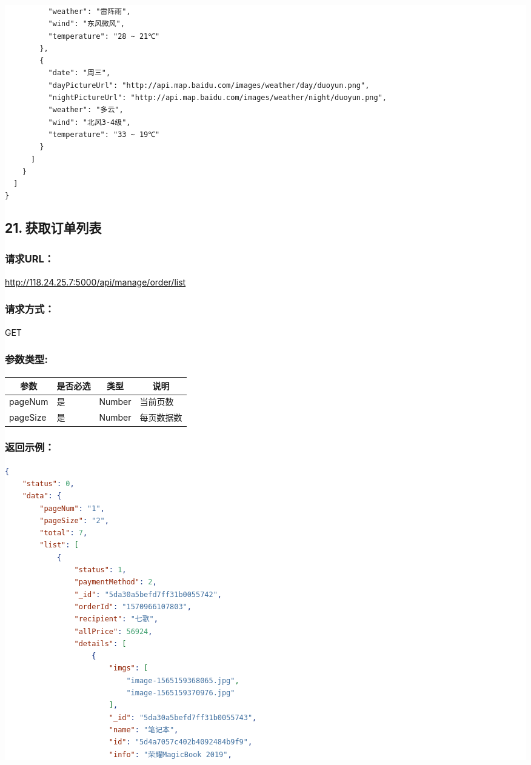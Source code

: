               "weather": "雷阵雨",
              "wind": "东风微风",
              "temperature": "28 ~ 21℃"
            },
            {
              "date": "周三",
              "dayPictureUrl": "http://api.map.baidu.com/images/weather/day/duoyun.png",
              "nightPictureUrl": "http://api.map.baidu.com/images/weather/night/duoyun.png",
              "weather": "多云",
              "wind": "北风3-4级",
              "temperature": "33 ~ 19℃"
            }
          ]
        }
      ]
    }




## 21.  获取订单列表
### 请求URL：

 http://118.24.25.7:5000/api/manage/order/list

### 请求方式：

GET

### 参数类型:

| 参数     | 是否必选 | 类型   | 说明       |
| -------- | -------- | ------ | ---------- |
| pageNum  | 是       | Number | 当前页数   |
| pageSize | 是       | Number | 每页数据数 |

### 返回示例：

```json
{
	"status": 0,
	"data": {
		"pageNum": "1",
		"pageSize": "2",
		"total": 7,
		"list": [
			{
				"status": 1,
				"paymentMethod": 2,
				"_id": "5da30a5befd7ff31b0055742",
				"orderId": "1570966107803",
				"recipient": "七歌",
				"allPrice": 56924,
				"details": [
					{
						"imgs": [
							"image-1565159368065.jpg",
							"image-1565159370976.jpg"
						],
						"_id": "5da30a5befd7ff31b0055743",
						"name": "笔记本",
						"id": "5d4a7057c402b4092484b9f9",
						"info": "荣耀MagicBook 2019",
```